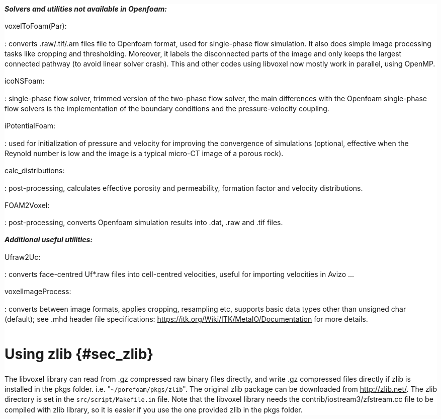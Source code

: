 ***Solvers and utilities not available in Openfoam:***

voxelToFoam(Par):

:   converts .raw/.tif/.am files file to Openfoam format, used for
    single-phase flow simulation. It also does simple image processing
    tasks like cropping and thresholding. Moreover, it labels the
    disconnected parts of the image and only keeps the largest connected
    pathway (to avoid linear solver crash). This and other codes using
    libvoxel now mostly work in parallel, using OpenMP.

icoNSFoam:

:   single-phase flow solver, trimmed version of the two-phase flow
    solver, the main differences with the Openfoam single-phase flow
    solvers is the implementation of the boundary conditions and the
    pressure-velocity coupling.

iPotentialFoam:

:   used for initialization of pressure and velocity for improving the
    convergence of simulations (optional, effective when the Reynold
    number is low and the image is a typical micro-CT image of a porous
    rock).

calc_distributions:

:   post-processing, calculates effective porosity and permeability,
    formation factor and velocity distributions.

FOAM2Voxel:

:   post-processing, converts Openfoam simulation results into .dat,
    .raw and .tif files.

***Additional useful utilities:***

Ufraw2Uc:

:   converts face-centred Uf\*.raw files into cell-centred velocities,
    useful for importing velocities in Avizo \...

voxelImageProcess:

:   converts between image formats, applies cropping, resampling etc,
    supports basic data types other than unsigned char (default); see
    .mhd header file specifications:
    <https://itk.org/Wiki/ITK/MetaIO/Documentation> for more details.

# Using zlib {#sec_zlib}

The libvoxel library can read from .gz compressed raw binary files
directly, and write .gz compressed files directly if zlib is installed
in the pkgs folder. i.e. "`~/porefoam/pkgs/zlib`". The original zlib
package can be downloaded from <http://zlib.net/>. The zlib directory is
set in the `src/script/Makefile.in` file. Note that the libvoxel library
needs the contrib/iostream3/zfstream.cc file to be compiled with zlib
library, so it is easier if you use the one provided zlib in the pkgs
folder.
